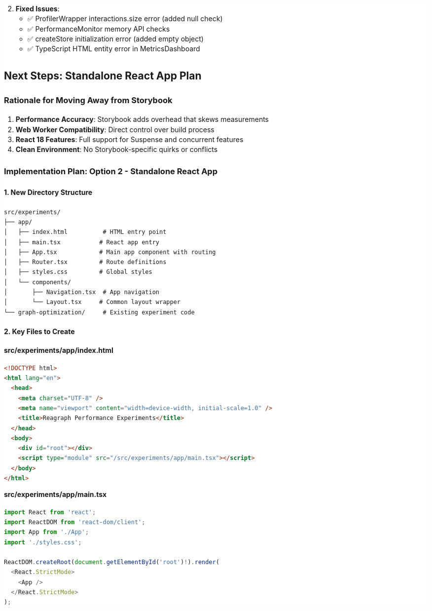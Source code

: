 2. **Fixed Issues**:
   - ✅ ProfilerWrapper interactions.size error (added null check)
   - ✅ PerformanceMonitor memory API checks
   - ✅ createStore initialization error (added empty object)
   - ✅ TypeScript HTML entity error in MetricsDashboard

## Next Steps: Standalone React App Plan

### Rationale for Moving Away from Storybook
1. **Performance Accuracy**: Storybook adds overhead that skews measurements
2. **Web Worker Compatibility**: Direct control over build process
3. **React 18 Features**: Full support for Suspense and concurrent features
4. **Clean Environment**: No Storybook-specific quirks or conflicts

### Implementation Plan: Option 2 - Standalone React App

#### 1. New Directory Structure
```
src/experiments/
├── app/
│   ├── index.html          # HTML entry point
│   ├── main.tsx           # React app entry
│   ├── App.tsx            # Main app component with routing
│   ├── Router.tsx         # Route definitions
│   ├── styles.css         # Global styles
│   └── components/
│       ├── Navigation.tsx  # App navigation
│       └── Layout.tsx     # Common layout wrapper
└── graph-optimization/     # Existing experiment code
```

#### 2. Key Files to Create

**src/experiments/app/index.html**
```html
<!DOCTYPE html>
<html lang="en">
  <head>
    <meta charset="UTF-8" />
    <meta name="viewport" content="width=device-width, initial-scale=1.0" />
    <title>Reagraph Performance Experiments</title>
  </head>
  <body>
    <div id="root"></div>
    <script type="module" src="/src/experiments/app/main.tsx"></script>
  </body>
</html>
```

**src/experiments/app/main.tsx**
```typescript
import React from 'react';
import ReactDOM from 'react-dom/client';
import App from './App';
import './styles.css';

ReactDOM.createRoot(document.getElementById('root')!).render(
  <React.StrictMode>
    <App />
  </React.StrictMode>
);
```
